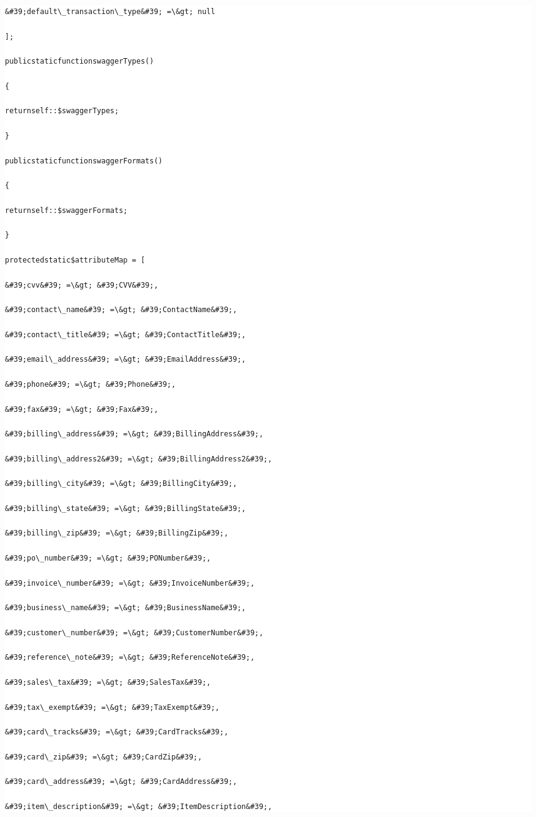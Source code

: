     &#39;default\_transaction\_type&#39; =\&gt; null

    ];

    publicstaticfunctionswaggerTypes()

    {

    returnself::$swaggerTypes;

    }

    publicstaticfunctionswaggerFormats()

    {

    returnself::$swaggerFormats;

    }

    protectedstatic$attributeMap = [

    &#39;cvv&#39; =\&gt; &#39;CVV&#39;,

    &#39;contact\_name&#39; =\&gt; &#39;ContactName&#39;,

    &#39;contact\_title&#39; =\&gt; &#39;ContactTitle&#39;,

    &#39;email\_address&#39; =\&gt; &#39;EmailAddress&#39;,

    &#39;phone&#39; =\&gt; &#39;Phone&#39;,

    &#39;fax&#39; =\&gt; &#39;Fax&#39;,

    &#39;billing\_address&#39; =\&gt; &#39;BillingAddress&#39;,

    &#39;billing\_address2&#39; =\&gt; &#39;BillingAddress2&#39;,

    &#39;billing\_city&#39; =\&gt; &#39;BillingCity&#39;,

    &#39;billing\_state&#39; =\&gt; &#39;BillingState&#39;,

    &#39;billing\_zip&#39; =\&gt; &#39;BillingZip&#39;,

    &#39;po\_number&#39; =\&gt; &#39;PONumber&#39;,

    &#39;invoice\_number&#39; =\&gt; &#39;InvoiceNumber&#39;,

    &#39;business\_name&#39; =\&gt; &#39;BusinessName&#39;,

    &#39;customer\_number&#39; =\&gt; &#39;CustomerNumber&#39;,

    &#39;reference\_note&#39; =\&gt; &#39;ReferenceNote&#39;,

    &#39;sales\_tax&#39; =\&gt; &#39;SalesTax&#39;,

    &#39;tax\_exempt&#39; =\&gt; &#39;TaxExempt&#39;,

    &#39;card\_tracks&#39; =\&gt; &#39;CardTracks&#39;,

    &#39;card\_zip&#39; =\&gt; &#39;CardZip&#39;,

    &#39;card\_address&#39; =\&gt; &#39;CardAddress&#39;,

    &#39;item\_description&#39; =\&gt; &#39;ItemDescription&#39;,
